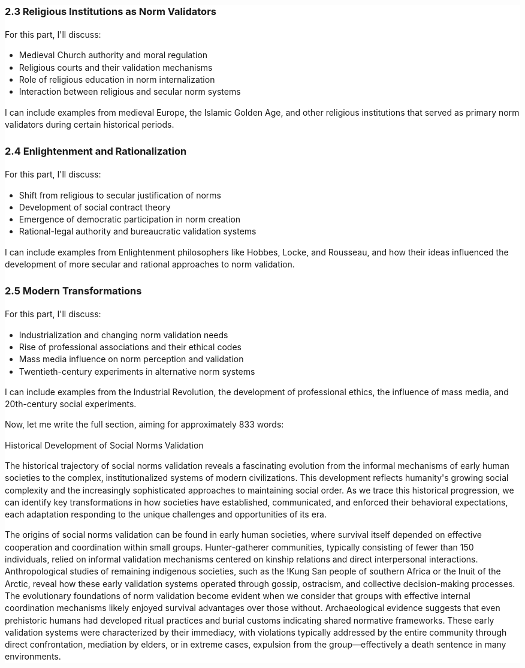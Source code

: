 ### 2.3 Religious Institutions as Norm Validators
For this part, I'll discuss:
- Medieval Church authority and moral regulation
- Religious courts and their validation mechanisms
- Role of religious education in norm internalization
- Interaction between religious and secular norm systems

I can include examples from medieval Europe, the Islamic Golden Age, and other religious institutions that served as primary norm validators during certain historical periods.

### 2.4 Enlightenment and Rationalization
For this part, I'll discuss:
- Shift from religious to secular justification of norms
- Development of social contract theory
- Emergence of democratic participation in norm creation
- Rational-legal authority and bureaucratic validation systems

I can include examples from Enlightenment philosophers like Hobbes, Locke, and Rousseau, and how their ideas influenced the development of more secular and rational approaches to norm validation.

### 2.5 Modern Transformations
For this part, I'll discuss:
- Industrialization and changing norm validation needs
- Rise of professional associations and their ethical codes
- Mass media influence on norm perception and validation
- Twentieth-century experiments in alternative norm systems

I can include examples from the Industrial Revolution, the development of professional ethics, the influence of mass media, and 20th-century social experiments.

Now, let me write the full section, aiming for approximately 833 words:

Historical Development of Social Norms Validation

The historical trajectory of social norms validation reveals a fascinating evolution from the informal mechanisms of early human societies to the complex, institutionalized systems of modern civilizations. This development reflects humanity's growing social complexity and the increasingly sophisticated approaches to maintaining social order. As we trace this historical progression, we can identify key transformations in how societies have established, communicated, and enforced their behavioral expectations, each adaptation responding to the unique challenges and opportunities of its era.

The origins of social norms validation can be found in early human societies, where survival itself depended on effective cooperation and coordination within small groups. Hunter-gatherer communities, typically consisting of fewer than 150 individuals, relied on informal validation mechanisms centered on kinship relations and direct interpersonal interactions. Anthropological studies of remaining indigenous societies, such as the !Kung San people of southern Africa or the Inuit of the Arctic, reveal how these early validation systems operated through gossip, ostracism, and collective decision-making processes. The evolutionary foundations of norm validation become evident when we consider that groups with effective internal coordination mechanisms likely enjoyed survival advantages over those without. Archaeological evidence suggests that even prehistoric humans had developed ritual practices and burial customs indicating shared normative frameworks. These early validation systems were characterized by their immediacy, with violations typically addressed by the entire community through direct confrontation, mediation by elders, or in extreme cases, expulsion from the group—effectively a death sentence in many environments.
